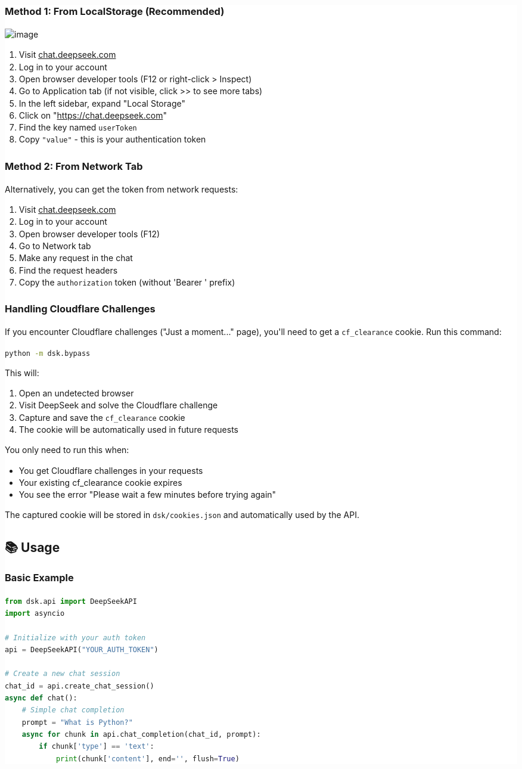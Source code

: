 ### Method 1: From LocalStorage (Recommended)

<img width="1150" alt="image" src="https://github.com/user-attachments/assets/b4e11650-3d1b-4638-956a-c67889a9f37e" />

1. Visit [chat.deepseek.com](https://chat.deepseek.com)
2. Log in to your account
3. Open browser developer tools (F12 or right-click > Inspect)
4. Go to Application tab (if not visible, click >> to see more tabs)
5. In the left sidebar, expand "Local Storage"
6. Click on "https://chat.deepseek.com"
7. Find the key named `userToken`
8. Copy `"value"` - this is your authentication token

### Method 2: From Network Tab

Alternatively, you can get the token from network requests:

1. Visit [chat.deepseek.com](https://chat.deepseek.com)
2. Log in to your account
3. Open browser developer tools (F12)
4. Go to Network tab
5. Make any request in the chat
6. Find the request headers
7. Copy the `authorization` token (without 'Bearer ' prefix)

### Handling Cloudflare Challenges

If you encounter Cloudflare challenges ("Just a moment..." page), you'll need to get a `cf_clearance` cookie. Run this command:

```bash
python -m dsk.bypass
```

This will:
1. Open an undetected browser
2. Visit DeepSeek and solve the Cloudflare challenge
3. Capture and save the `cf_clearance` cookie
4. The cookie will be automatically used in future requests

You only need to run this when:
- You get Cloudflare challenges in your requests
- Your existing cf_clearance cookie expires
- You see the error "Please wait a few minutes before trying again"

The captured cookie will be stored in `dsk/cookies.json` and automatically used by the API.

## 📚 Usage

### Basic Example

```python
from dsk.api import DeepSeekAPI
import asyncio

# Initialize with your auth token
api = DeepSeekAPI("YOUR_AUTH_TOKEN")

# Create a new chat session
chat_id = api.create_chat_session()
async def chat():
    # Simple chat completion
    prompt = "What is Python?"
    async for chunk in api.chat_completion(chat_id, prompt):
        if chunk['type'] == 'text':
            print(chunk['content'], end='', flush=True)
```